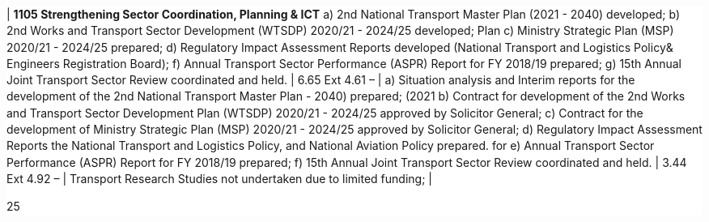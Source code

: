 | **1105 Strengthening Sector Coordination, Planning & ICT** a) 2nd National Transport Master Plan (2021 - 2040) developed; b) 2nd Works and Transport Sector Development  (WTSDP) 2020/21 - 2024/25 developed; Plan c) Ministry Strategic Plan (MSP) 2020/21 - 2024/25 prepared; d) Regulatory Impact Assessment Reports developed (National Transport and Logistics Policy& Engineers Registration Board); f) Annual Transport Sector Performance (ASPR) Report for FY 2018/19 prepared; g) 15th Annual Joint Transport Sector Review coordinated and held. | 6.65 Ext 4.61 – | a) Situation analysis and Interim reports for the development of the 2nd National Transport Master Plan - 2040) prepared; (2021 b) Contract for development of the 2nd Works and Transport Sector Development Plan (WTSDP) 2020/21 - 2024/25 approved by Solicitor General; c) Contract for the development of Ministry Strategic Plan (MSP) 2020/21 - 2024/25 approved by Solicitor General; d) Regulatory Impact Assessment Reports the National Transport and Logistics Policy, and National Aviation Policy prepared. for e) Annual Transport Sector Performance (ASPR) Report for FY 2018/19 prepared; f) 15th Annual Joint Transport Sector Review coordinated and held. | 3.44 Ext 4.92 – | Transport Research Studies not undertaken due to limited funding; |  


25

